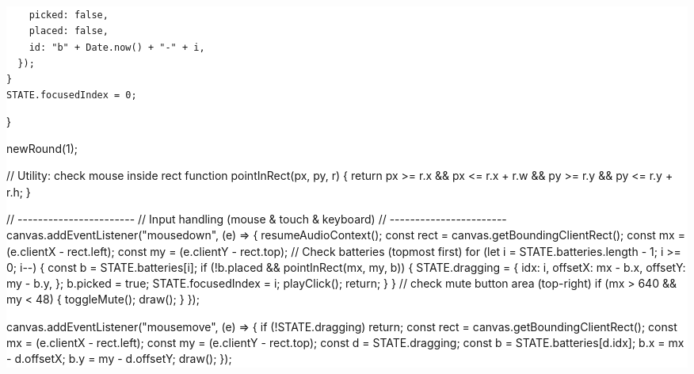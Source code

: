         picked: false,
        placed: false,
        id: "b" + Date.now() + "-" + i,
      });
    }
    STATE.focusedIndex = 0;
  }

  newRound(1);

  // Utility: check mouse inside rect
  function pointInRect(px, py, r) {
    return px >= r.x && px <= r.x + r.w && py >= r.y && py <= r.y + r.h;
  }

  // -----------------------
  // Input handling (mouse & touch & keyboard)
  // -----------------------
  canvas.addEventListener("mousedown", (e) => {
    resumeAudioContext();
    const rect = canvas.getBoundingClientRect();
    const mx = (e.clientX - rect.left);
    const my = (e.clientY - rect.top);
    // Check batteries (topmost first)
    for (let i = STATE.batteries.length - 1; i >= 0; i--) {
      const b = STATE.batteries[i];
      if (!b.placed && pointInRect(mx, my, b)) {
        STATE.dragging = {
          idx: i,
          offsetX: mx - b.x,
          offsetY: my - b.y,
        };
        b.picked = true;
        STATE.focusedIndex = i;
        playClick();
        return;
      }
    }
    // check mute button area (top-right)
    if (mx > 640 && my < 48) {
      toggleMute();
      draw();
    }
  });

  canvas.addEventListener("mousemove", (e) => {
    if (!STATE.dragging) return;
    const rect = canvas.getBoundingClientRect();
    const mx = (e.clientX - rect.left);
    const my = (e.clientY - rect.top);
    const d = STATE.dragging;
    const b = STATE.batteries[d.idx];
    b.x = mx - d.offsetX;
    b.y = my - d.offsetY;
    draw();
  });
